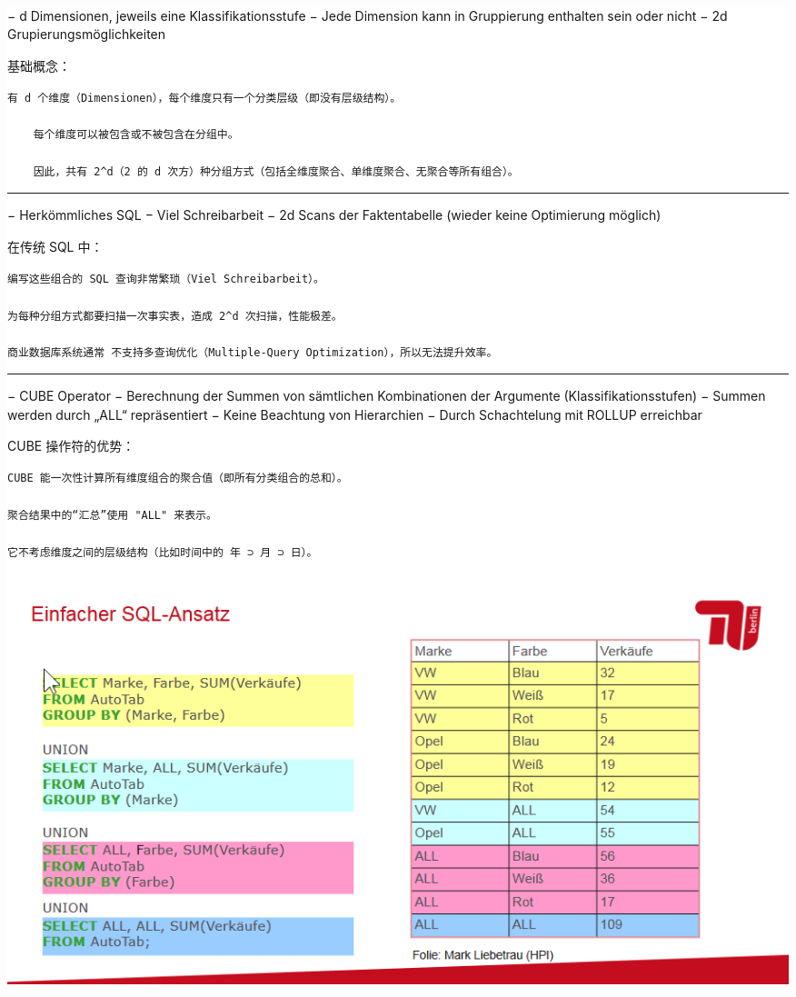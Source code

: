 


− d Dimensionen, jeweils eine Klassifikationsstufe
    − Jede Dimension kann in Gruppierung enthalten sein oder nicht
    − 2d Grupierungsmöglichkeiten

 基础概念：

    有 d 个维度（Dimensionen），每个维度只有一个分类层级（即没有层级结构）。

        每个维度可以被包含或不被包含在分组中。

        因此，共有 2^d（2 的 d 次方）种分组方式（包括全维度聚合、单维度聚合、无聚合等所有组合）。

---


− Herkömmliches SQL
    − Viel Schreibarbeit
    − 2d Scans der Faktentabelle (wieder keine Optimierung möglich)

在传统 SQL 中：

    编写这些组合的 SQL 查询非常繁琐（Viel Schreibarbeit）。

    为每种分组方式都要扫描一次事实表，造成 2^d 次扫描，性能极差。

    商业数据库系统通常 不支持多查询优化（Multiple-Query Optimization），所以无法提升效率。


---



− CUBE Operator
    − Berechnung der Summen von sämtlichen Kombinationen der Argumente (Klassifikationsstufen)
    − Summen werden durch „ALL“ repräsentiert
    − Keine Beachtung von Hierarchien
        − Durch Schachtelung mit ROLLUP erreichbar

CUBE 操作符的优势：

    CUBE 能一次性计算所有维度组合的聚合值（即所有分类组合的总和）。

    聚合结果中的“汇总”使用 "ALL" 来表示。

    它不考虑维度之间的层级结构（比如时间中的 年 ⊃ 月 ⊃ 日）。



![](image/Pasted%20image%2020250609150457.png)
